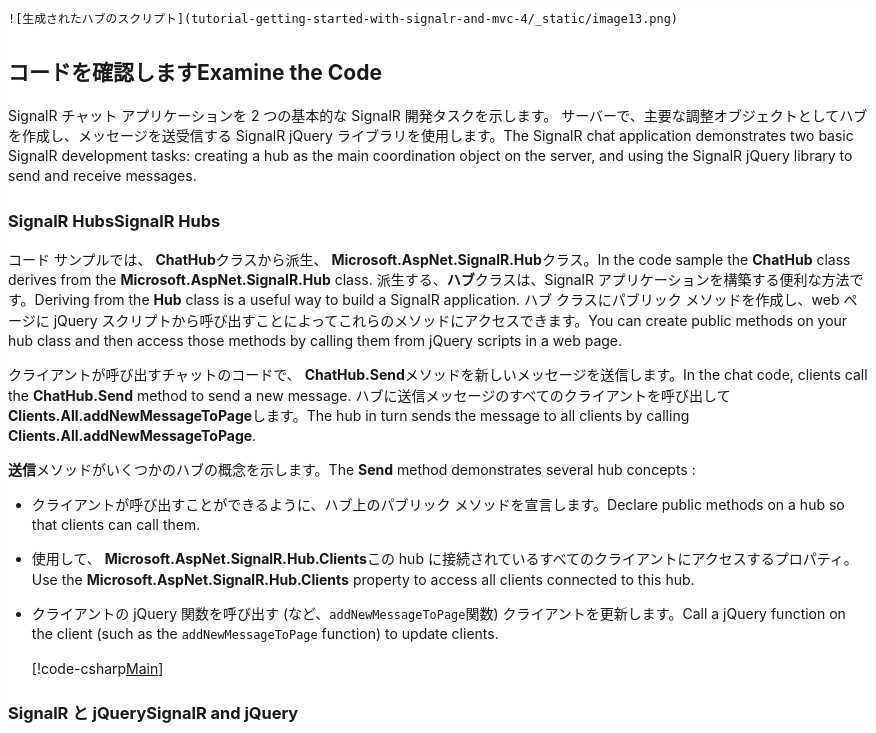     ![生成されたハブのスクリプト](tutorial-getting-started-with-signalr-and-mvc-4/_static/image13.png)

<a id="code"></a>

## <a name="examine-the-code"></a><span data-ttu-id="fbabd-180">コードを確認します</span><span class="sxs-lookup"><span data-stu-id="fbabd-180">Examine the Code</span></span>

<span data-ttu-id="fbabd-181">SignalR チャット アプリケーションを 2 つの基本的な SignalR 開発タスクを示します。 サーバーで、主要な調整オブジェクトとしてハブを作成し、メッセージを送受信する SignalR jQuery ライブラリを使用します。</span><span class="sxs-lookup"><span data-stu-id="fbabd-181">The SignalR chat application demonstrates two basic SignalR development tasks: creating a hub as the main coordination object on the server, and using the SignalR jQuery library to send and receive messages.</span></span>

### <a name="signalr-hubs"></a><span data-ttu-id="fbabd-182">SignalR Hubs</span><span class="sxs-lookup"><span data-stu-id="fbabd-182">SignalR Hubs</span></span>

<span data-ttu-id="fbabd-183">コード サンプルでは、 **ChatHub**クラスから派生、 **Microsoft.AspNet.SignalR.Hub**クラス。</span><span class="sxs-lookup"><span data-stu-id="fbabd-183">In the code sample the **ChatHub** class derives from the **Microsoft.AspNet.SignalR.Hub** class.</span></span> <span data-ttu-id="fbabd-184">派生する、**ハブ**クラスは、SignalR アプリケーションを構築する便利な方法です。</span><span class="sxs-lookup"><span data-stu-id="fbabd-184">Deriving from the **Hub** class is a useful way to build a SignalR application.</span></span> <span data-ttu-id="fbabd-185">ハブ クラスにパブリック メソッドを作成し、web ページに jQuery スクリプトから呼び出すことによってこれらのメソッドにアクセスできます。</span><span class="sxs-lookup"><span data-stu-id="fbabd-185">You can create public methods on your hub class and then access those methods by calling them from jQuery scripts in a web page.</span></span>

<span data-ttu-id="fbabd-186">クライアントが呼び出すチャットのコードで、 **ChatHub.Send**メソッドを新しいメッセージを送信します。</span><span class="sxs-lookup"><span data-stu-id="fbabd-186">In the chat code, clients call the **ChatHub.Send** method to send a new message.</span></span> <span data-ttu-id="fbabd-187">ハブに送信メッセージのすべてのクライアントを呼び出して**Clients.All.addNewMessageToPage**します。</span><span class="sxs-lookup"><span data-stu-id="fbabd-187">The hub in turn sends the message to all clients by calling **Clients.All.addNewMessageToPage**.</span></span>

<span data-ttu-id="fbabd-188">**送信**メソッドがいくつかのハブの概念を示します。</span><span class="sxs-lookup"><span data-stu-id="fbabd-188">The **Send** method demonstrates several hub concepts :</span></span>

- <span data-ttu-id="fbabd-189">クライアントが呼び出すことができるように、ハブ上のパブリック メソッドを宣言します。</span><span class="sxs-lookup"><span data-stu-id="fbabd-189">Declare public methods on a hub so that clients can call them.</span></span>
- <span data-ttu-id="fbabd-190">使用して、 **Microsoft.AspNet.SignalR.Hub.Clients**この hub に接続されているすべてのクライアントにアクセスするプロパティ。</span><span class="sxs-lookup"><span data-stu-id="fbabd-190">Use the **Microsoft.AspNet.SignalR.Hub.Clients** property to access all clients connected to this hub.</span></span>
- <span data-ttu-id="fbabd-191">クライアントの jQuery 関数を呼び出す (など、`addNewMessageToPage`関数) クライアントを更新します。</span><span class="sxs-lookup"><span data-stu-id="fbabd-191">Call a jQuery function on the client (such as the `addNewMessageToPage` function) to update clients.</span></span>

    [!code-csharp[Main](tutorial-getting-started-with-signalr-and-mvc-4/samples/sample5.cs)]

### <a name="signalr-and-jquery"></a><span data-ttu-id="fbabd-192">SignalR と jQuery</span><span class="sxs-lookup"><span data-stu-id="fbabd-192">SignalR and jQuery</span></span>
